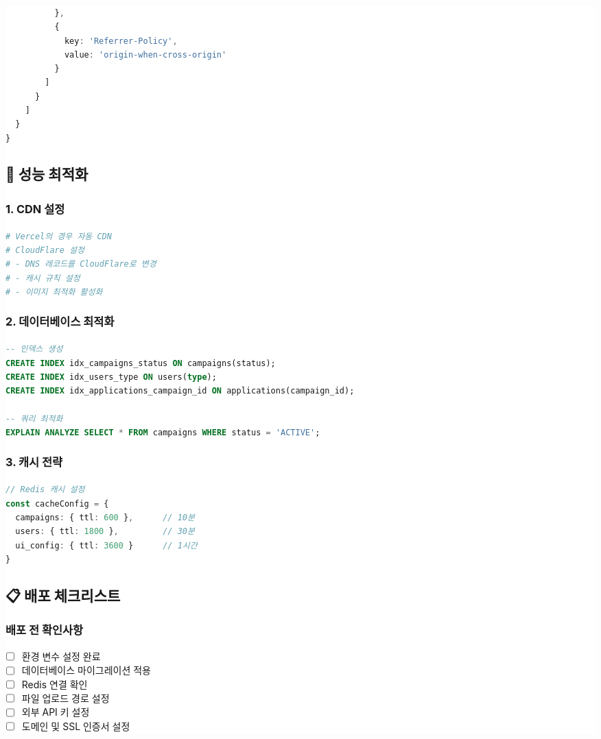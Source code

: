 ```typescript
          },
          {
            key: 'Referrer-Policy',
            value: 'origin-when-cross-origin'
          }
        ]
      }
    ]
  }
}
```

## 🚀 성능 최적화

### 1. CDN 설정
```bash
# Vercel의 경우 자동 CDN
# CloudFlare 설정
# - DNS 레코드를 CloudFlare로 변경
# - 캐시 규칙 설정
# - 이미지 최적화 활성화
```

### 2. 데이터베이스 최적화
```sql
-- 인덱스 생성
CREATE INDEX idx_campaigns_status ON campaigns(status);
CREATE INDEX idx_users_type ON users(type);
CREATE INDEX idx_applications_campaign_id ON applications(campaign_id);

-- 쿼리 최적화
EXPLAIN ANALYZE SELECT * FROM campaigns WHERE status = 'ACTIVE';
```

### 3. 캐시 전략
```typescript
// Redis 캐시 설정
const cacheConfig = {
  campaigns: { ttl: 600 },      // 10분
  users: { ttl: 1800 },         // 30분
  ui_config: { ttl: 3600 }      // 1시간
}
```

## 📋 배포 체크리스트

### 배포 전 확인사항
- [ ] 환경 변수 설정 완료
- [ ] 데이터베이스 마이그레이션 적용
- [ ] Redis 연결 확인
- [ ] 파일 업로드 경로 설정
- [ ] 외부 API 키 설정
- [ ] 도메인 및 SSL 인증서 설정
